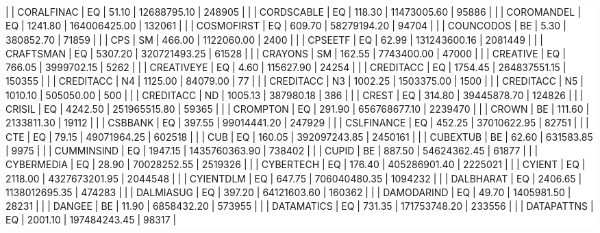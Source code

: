 |  | CORALFINAC | EQ | 51.10 | 12688795.10 | 248905 |
|  | CORDSCABLE | EQ | 118.30 | 11473005.60 | 95886 |
|  | COROMANDEL | EQ | 1241.80 | 164006425.00 | 132061 |
|  | COSMOFIRST | EQ | 609.70 | 58279194.20 | 94704 |
|  | COUNCODOS | BE | 5.30 | 380852.70 | 71859 |
|  | CPS | SM | 466.00 | 1122060.00 | 2400 |
|  | CPSEETF | EQ | 62.99 | 131243600.16 | 2081449 |
|  | CRAFTSMAN | EQ | 5307.20 | 320721493.25 | 61528 |
|  | CRAYONS | SM | 162.55 | 7743400.00 | 47000 |
|  | CREATIVE | EQ | 766.05 | 3999702.15 | 5262 |
|  | CREATIVEYE | EQ | 4.60 | 115627.90 | 24254 |
|  | CREDITACC | EQ | 1754.45 | 264837551.15 | 150355 |
|  | CREDITACC | N4 | 1125.00 | 84079.00 | 77 |
|  | CREDITACC | N3 | 1002.25 | 1503375.00 | 1500 |
|  | CREDITACC | N5 | 1010.10 | 505050.00 | 500 |
|  | CREDITACC | ND | 1005.13 | 387980.18 | 386 |
|  | CREST | EQ | 314.80 | 39445878.70 | 124826 |
|  | CRISIL | EQ | 4242.50 | 251965515.80 | 59365 |
|  | CROMPTON | EQ | 291.90 | 656768677.10 | 2239470 |
|  | CROWN | BE | 111.60 | 2133811.30 | 19112 |
|  | CSBBANK | EQ | 397.55 | 99014441.20 | 247929 |
|  | CSLFINANCE | EQ | 452.25 | 37010622.95 | 82751 |
|  | CTE | EQ | 79.15 | 49071964.25 | 602518 |
|  | CUB | EQ | 160.05 | 392097243.85 | 2450161 |
|  | CUBEXTUB | BE | 62.60 | 631583.85 | 9975 |
|  | CUMMINSIND | EQ | 1947.15 | 1435760363.90 | 738402 |
|  | CUPID | BE | 887.50 | 54624362.45 | 61877 |
|  | CYBERMEDIA | EQ | 28.90 | 70028252.55 | 2519326 |
|  | CYBERTECH | EQ | 176.40 | 405286901.40 | 2225021 |
|  | CYIENT | EQ | 2118.00 | 4327673201.95 | 2044548 |
|  | CYIENTDLM | EQ | 647.75 | 706040480.35 | 1094232 |
|  | DALBHARAT | EQ | 2406.65 | 1138012695.35 | 474283 |
|  | DALMIASUG | EQ | 397.20 | 64121603.60 | 160362 |
|  | DAMODARIND | EQ | 49.70 | 1405981.50 | 28231 |
|  | DANGEE | BE | 11.90 | 6858432.20 | 573955 |
|  | DATAMATICS | EQ | 731.35 | 171753748.20 | 233556 |
|  | DATAPATTNS | EQ | 2001.10 | 197484243.45 | 98317 |